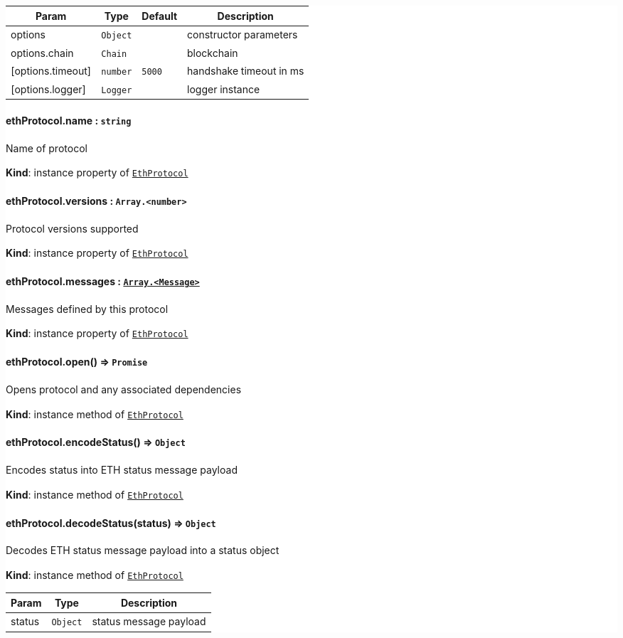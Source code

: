 
| Param | Type | Default | Description |
| --- | --- | --- | --- |
| options | <code>Object</code> |  | constructor parameters |
| options.chain | <code>Chain</code> |  | blockchain |
| [options.timeout] | <code>number</code> | <code>5000</code> | handshake timeout in ms |
| [options.logger] | <code>Logger</code> |  | logger instance |

<a name="module_net/protocol.EthProtocol+name"></a>

#### ethProtocol.name : <code>string</code>
Name of protocol

**Kind**: instance property of [<code>EthProtocol</code>](#module_net/protocol.EthProtocol)  
<a name="module_net/protocol.EthProtocol+versions"></a>

#### ethProtocol.versions : <code>Array.&lt;number&gt;</code>
Protocol versions supported

**Kind**: instance property of [<code>EthProtocol</code>](#module_net/protocol.EthProtocol)  
<a name="module_net/protocol.EthProtocol+messages"></a>

#### ethProtocol.messages : [<code>Array.&lt;Message&gt;</code>](#Protocol..Message)
Messages defined by this protocol

**Kind**: instance property of [<code>EthProtocol</code>](#module_net/protocol.EthProtocol)  
<a name="module_net/protocol.EthProtocol+open"></a>

#### ethProtocol.open() ⇒ <code>Promise</code>
Opens protocol and any associated dependencies

**Kind**: instance method of [<code>EthProtocol</code>](#module_net/protocol.EthProtocol)  
<a name="module_net/protocol.EthProtocol+encodeStatus"></a>

#### ethProtocol.encodeStatus() ⇒ <code>Object</code>
Encodes status into ETH status message payload

**Kind**: instance method of [<code>EthProtocol</code>](#module_net/protocol.EthProtocol)  
<a name="module_net/protocol.EthProtocol+decodeStatus"></a>

#### ethProtocol.decodeStatus(status) ⇒ <code>Object</code>
Decodes ETH status message payload into a status object

**Kind**: instance method of [<code>EthProtocol</code>](#module_net/protocol.EthProtocol)  

| Param | Type | Description |
| --- | --- | --- |
| status | <code>Object</code> | status message payload |

<a name="module_net/protocol.FlowControl"></a>
